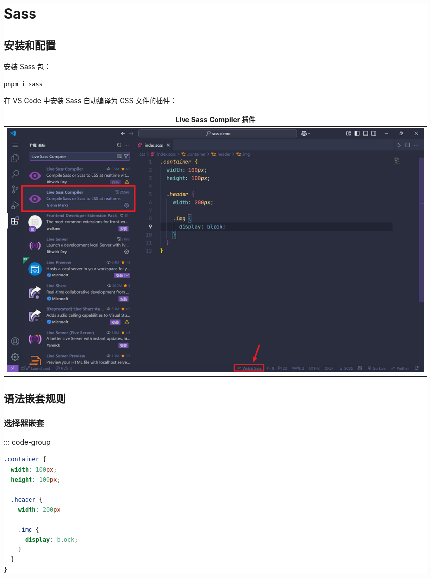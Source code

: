 # Sass

## 安装和配置

安装 [Sass](https://www.npmjs.com/package/sass) 包：

```shell
pnpm i sass
```

在 VS Code 中安装 Sass 自动编译为 CSS 文件的插件：

|                    Live Sass Compiler 插件                    |
| :----------------------------------------------------------: |
| <img src="./assets/Compiler.png" alt="Live Sass Compiler" /> |



## 语法嵌套规则

### 选择器嵌套

::: code-group

```scss
.container {
  width: 100px;
  height: 100px;

  .header {
    width: 200px;

    .img {
      display: block;
    }
  }
}
```
